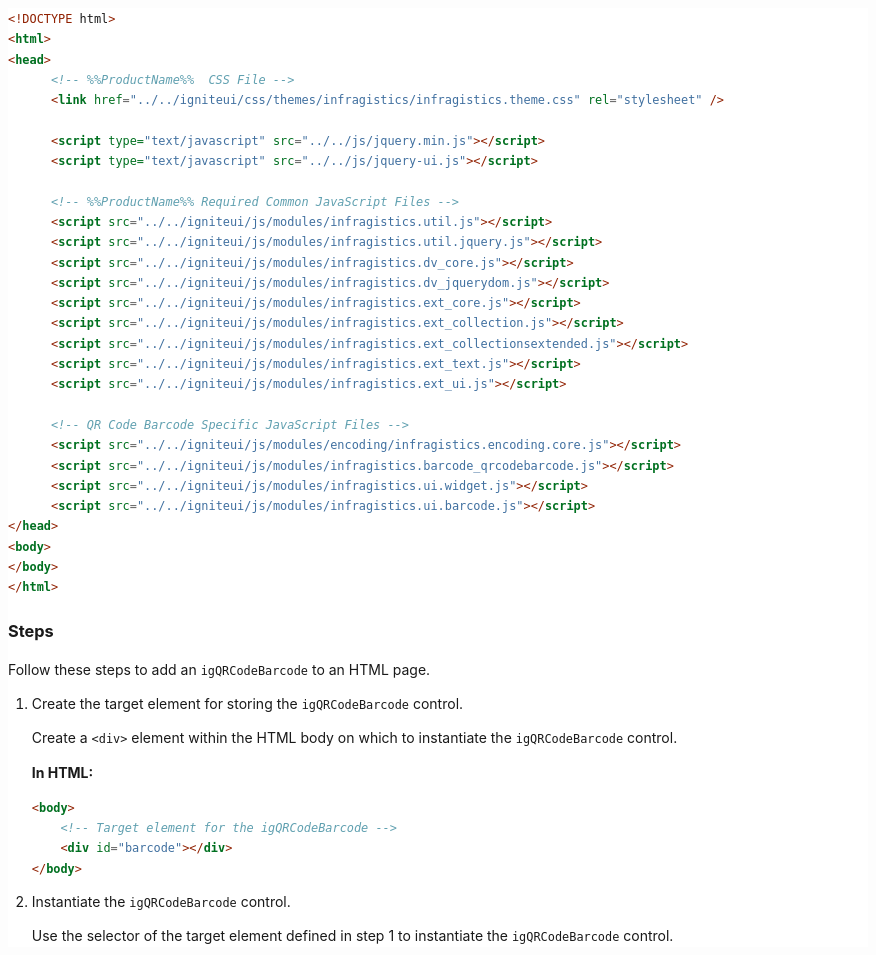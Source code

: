 ```html
<!DOCTYPE html>
<html>
<head>
      <!-- %%ProductName%%  CSS File -->
      <link href="../../igniteui/css/themes/infragistics/infragistics.theme.css" rel="stylesheet" />
      
      <script type="text/javascript" src="../../js/jquery.min.js"></script>
      <script type="text/javascript" src="../../js/jquery-ui.js"></script>
      
      <!-- %%ProductName%% Required Common JavaScript Files -->
      <script src="../../igniteui/js/modules/infragistics.util.js"></script>
      <script src="../../igniteui/js/modules/infragistics.util.jquery.js"></script>
      <script src="../../igniteui/js/modules/infragistics.dv_core.js"></script>
      <script src="../../igniteui/js/modules/infragistics.dv_jquerydom.js"></script>
      <script src="../../igniteui/js/modules/infragistics.ext_core.js"></script>
      <script src="../../igniteui/js/modules/infragistics.ext_collection.js"></script>
      <script src="../../igniteui/js/modules/infragistics.ext_collectionsextended.js"></script>
      <script src="../../igniteui/js/modules/infragistics.ext_text.js"></script>
      <script src="../../igniteui/js/modules/infragistics.ext_ui.js"></script>
      
      <!-- QR Code Barcode Specific JavaScript Files -->
      <script src="../../igniteui/js/modules/encoding/infragistics.encoding.core.js"></script>
      <script src="../../igniteui/js/modules/infragistics.barcode_qrcodebarcode.js"></script>
      <script src="../../igniteui/js/modules/infragistics.ui.widget.js"></script>
      <script src="../../igniteui/js/modules/infragistics.ui.barcode.js"></script>
</head>
<body>
</body>
</html>
```

### <a id="procedure-steps"></a>Steps

Follow these steps to add an `igQRCodeBarcode` to an HTML page.

1. Create the target element for storing the `igQRCodeBarcode` control.
    
	Create a `<div>` element within the HTML body on which to instantiate the `igQRCodeBarcode` control.
	
	**In HTML:**
	
	```html
	<body>
	    <!-- Target element for the igQRCodeBarcode -->
	    <div id="barcode"></div>
	</body>
	```

2. Instantiate the `igQRCodeBarcode` control.

	Use the selector of the target element defined in step 1 to instantiate the `igQRCodeBarcode` control.
	